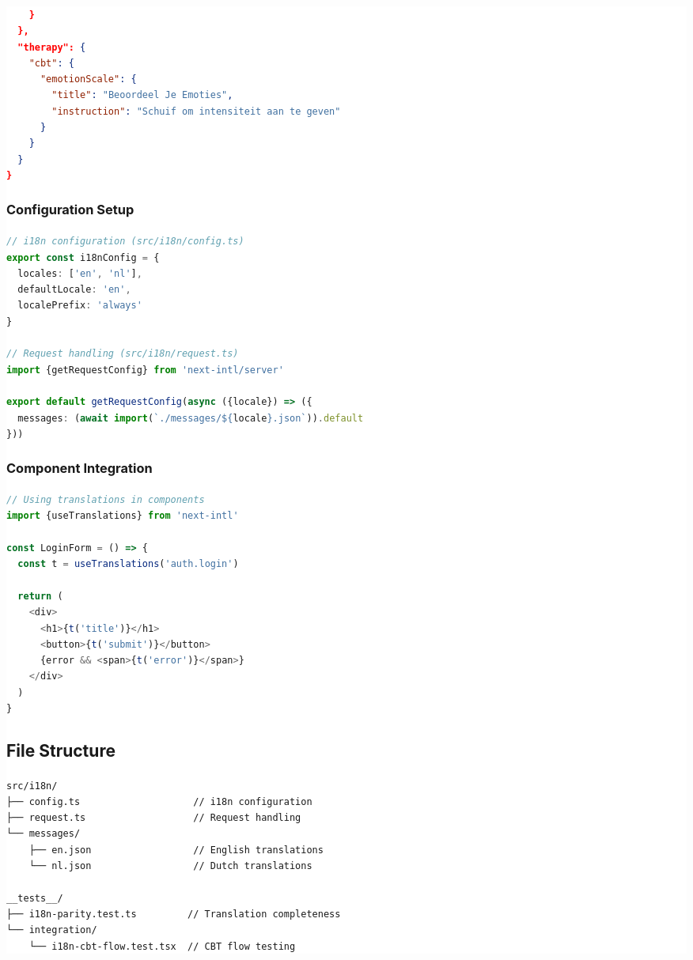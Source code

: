```json
    }
  },
  "therapy": {
    "cbt": {
      "emotionScale": {
        "title": "Beoordeel Je Emoties",
        "instruction": "Schuif om intensiteit aan te geven"
      }
    }
  }
}
```

### **Configuration Setup**
```typescript
// i18n configuration (src/i18n/config.ts)
export const i18nConfig = {
  locales: ['en', 'nl'],
  defaultLocale: 'en',
  localePrefix: 'always'
}

// Request handling (src/i18n/request.ts)
import {getRequestConfig} from 'next-intl/server'

export default getRequestConfig(async ({locale}) => ({
  messages: (await import(`./messages/${locale}.json`)).default
}))
```

### **Component Integration**
```typescript
// Using translations in components
import {useTranslations} from 'next-intl'

const LoginForm = () => {
  const t = useTranslations('auth.login')
  
  return (
    <div>
      <h1>{t('title')}</h1>
      <button>{t('submit')}</button>
      {error && <span>{t('error')}</span>}
    </div>
  )
}
```

## **File Structure**
```
src/i18n/
├── config.ts                    // i18n configuration
├── request.ts                   // Request handling
└── messages/
    ├── en.json                  // English translations
    └── nl.json                  // Dutch translations

__tests__/
├── i18n-parity.test.ts         // Translation completeness
└── integration/
    └── i18n-cbt-flow.test.tsx  // CBT flow testing
```

